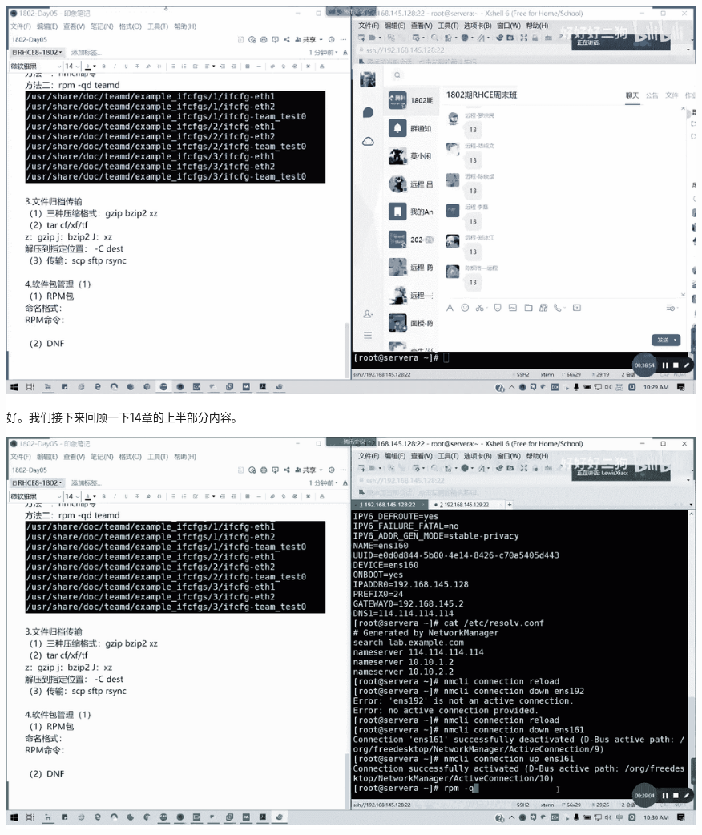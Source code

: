![](img/aab94431ee6d33a3b832e05f37f55955_75.png)

好。我们接下来回顾一下14章的上半部分内容。

![](img/aab94431ee6d33a3b832e05f37f55955_77.png)
